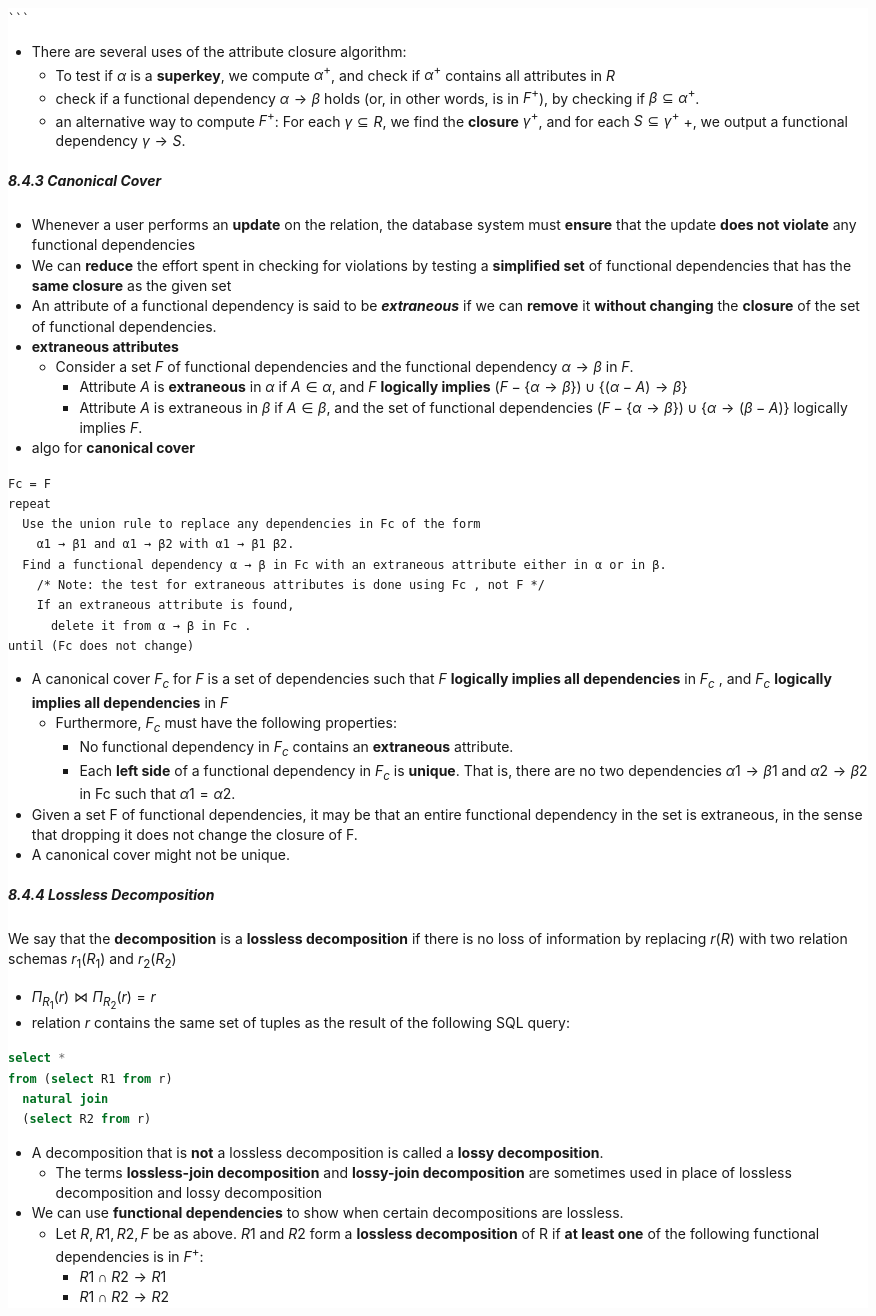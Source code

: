     ```
  - There are several uses of the attribute closure algorithm:
    - To test if $\alpha$ is a **superkey**, we compute $\alpha^+$, and check if $\alpha^+$ contains all attributes in $R$
    - check if a functional dependency $\alpha → \beta$ holds (or, in other words, is in $F^+$), by checking if $\beta ⊆ \alpha^+$.
    - an alternative way to compute $F^+$: For each $\gamma ⊆ R$, we find the **closure** $\gamma^+$, and for each $S ⊆ \gamma^+$ +, we output a functional dependency $\gamma → S$.

##### 8.4.3 Canonical Cover
- Whenever a user performs an **update** on the relation, the database system must **ensure** that the update **does not violate** any functional dependencies
- We can **reduce** the effort spent in checking for violations by testing a **simplified set** of functional dependencies that has the **same closure** as the given set
- An attribute of a functional dependency is said to be ***extraneous*** if we can **remove** it **without changing** the **closure** of the set of functional dependencies.
- **extraneous attributes**
  -  Consider a set $F$ of functional dependencies and the functional dependency $\alpha → \beta$ in $F$.
     -  Attribute $A$ is **extraneous** in $\alpha$ if $A ∈ \alpha$, and $F$ **logically implies** $(F − \{\alpha →\beta\}) ∪ \{(\alpha − A) → \beta\}$
     -  Attribute $A$ is extraneous in $\beta$ if $A ∈ \beta$, and the set of functional dependencies $(F − \{\alpha → \beta\}) ∪ \{\alpha → (\beta − A)\}$ logically implies $F$.
- algo for **canonical cover**
```
Fc = F
repeat
  Use the union rule to replace any dependencies in Fc of the form
    α1 → β1 and α1 → β2 with α1 → β1 β2.
  Find a functional dependency α → β in Fc with an extraneous attribute either in α or in β.
    /* Note: the test for extraneous attributes is done using Fc , not F */
    If an extraneous attribute is found, 
      delete it from α → β in Fc .
until (Fc does not change)
```
- A canonical cover $F_c$ for $F$ is a set of dependencies such that $F$ **logically implies all dependencies** in $F_c$ , and $F_c$ **logically implies all dependencies** in $F$
  - Furthermore, $F_c$ must have the following properties:
    - No functional dependency in $F_c$ contains an **extraneous** attribute.
    - Each **left side** of a functional dependency in $F_c$ is **unique**. That is, there are no two dependencies $\alpha1 → \beta1$ and $\alpha2 → \beta2$ in Fc such that $\alpha1 = \alpha2$.
- Given a set F of functional dependencies, it may be that an entire functional dependency in the set is extraneous, in the sense that dropping it does not change the closure of F.
- A canonical cover might not be unique.

##### 8.4.4 Lossless Decomposition
We say that the **decomposition** is a **lossless decomposition** if there is no loss of information by replacing $r(R)$ with two relation schemas $r_1(R_1)$ and $r_2(R_2)$
- $\Pi_{R_1}(r)\bowtie\Pi_{R_2}(r)=r$
- relation $r$ contains the same set of tuples as the result of the following SQL query:
```SQL
select *
from (select R1 from r)
  natural join
  (select R2 from r)
```
- A decomposition that is **not** a lossless decomposition is called a **lossy decomposition**. 
  - The terms **lossless-join decomposition** and **lossy-join decomposition** are sometimes used in place of lossless decomposition and lossy decomposition
- We can use **functional dependencies** to show when certain decompositions are lossless.
  - Let $R, R1, R2, F$ be as above. $R1$ and $R2$ form a **lossless decomposition** of R if **at least one** of the following functional dependencies is in $F^+$:
    - $R1∩R2 \rightarrow R1$
    - $R1∩R2 \rightarrow R2$